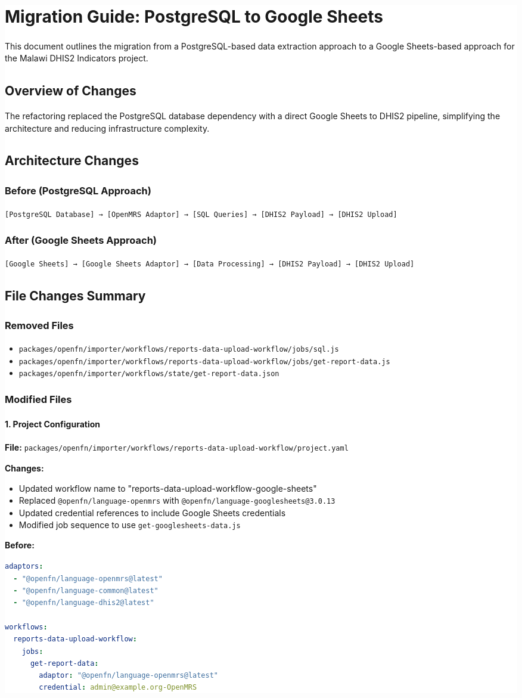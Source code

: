 # Migration Guide: PostgreSQL to Google Sheets

This document outlines the migration from a PostgreSQL-based data extraction approach to a Google Sheets-based approach for the Malawi DHIS2 Indicators project.

## Overview of Changes

The refactoring replaced the PostgreSQL database dependency with a direct Google Sheets to DHIS2 pipeline, simplifying the architecture and reducing infrastructure complexity.

## Architecture Changes

### Before (PostgreSQL Approach)
```
[PostgreSQL Database] → [OpenMRS Adaptor] → [SQL Queries] → [DHIS2 Payload] → [DHIS2 Upload]
```

### After (Google Sheets Approach)
```
[Google Sheets] → [Google Sheets Adaptor] → [Data Processing] → [DHIS2 Payload] → [DHIS2 Upload]
```

## File Changes Summary

### Removed Files
- `packages/openfn/importer/workflows/reports-data-upload-workflow/jobs/sql.js`
- `packages/openfn/importer/workflows/reports-data-upload-workflow/jobs/get-report-data.js`
- `packages/openfn/importer/workflows/state/get-report-data.json`

### Modified Files

#### 1. Project Configuration
**File:** `packages/openfn/importer/workflows/reports-data-upload-workflow/project.yaml`

**Changes:**
- Updated workflow name to "reports-data-upload-workflow-google-sheets"
- Replaced `@openfn/language-openmrs` with `@openfn/language-googlesheets@3.0.13`
- Updated credential references to include Google Sheets credentials
- Modified job sequence to use `get-googlesheets-data.js`

**Before:**
```yaml
adaptors:
  - "@openfn/language-openmrs@latest"
  - "@openfn/language-common@latest"
  - "@openfn/language-dhis2@latest"

workflows:
  reports-data-upload-workflow:
    jobs:
      get-report-data:
        adaptor: "@openfn/language-openmrs@latest"
        credential: admin@example.org-OpenMRS
```
